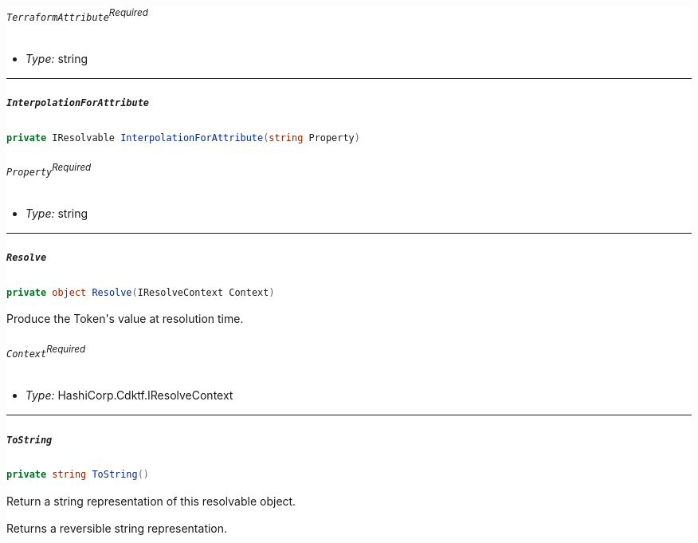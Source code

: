 ###### `TerraformAttribute`<sup>Required</sup> <a name="TerraformAttribute" id="@cdktf/provider-azurerm.synapseSqlPoolWorkloadGroup.SynapseSqlPoolWorkloadGroupTimeoutsOutputReference.getStringMapAttribute.parameter.terraformAttribute"></a>

- *Type:* string

---

##### `InterpolationForAttribute` <a name="InterpolationForAttribute" id="@cdktf/provider-azurerm.synapseSqlPoolWorkloadGroup.SynapseSqlPoolWorkloadGroupTimeoutsOutputReference.interpolationForAttribute"></a>

```csharp
private IResolvable InterpolationForAttribute(string Property)
```

###### `Property`<sup>Required</sup> <a name="Property" id="@cdktf/provider-azurerm.synapseSqlPoolWorkloadGroup.SynapseSqlPoolWorkloadGroupTimeoutsOutputReference.interpolationForAttribute.parameter.property"></a>

- *Type:* string

---

##### `Resolve` <a name="Resolve" id="@cdktf/provider-azurerm.synapseSqlPoolWorkloadGroup.SynapseSqlPoolWorkloadGroupTimeoutsOutputReference.resolve"></a>

```csharp
private object Resolve(IResolveContext Context)
```

Produce the Token's value at resolution time.

###### `Context`<sup>Required</sup> <a name="Context" id="@cdktf/provider-azurerm.synapseSqlPoolWorkloadGroup.SynapseSqlPoolWorkloadGroupTimeoutsOutputReference.resolve.parameter._context"></a>

- *Type:* HashiCorp.Cdktf.IResolveContext

---

##### `ToString` <a name="ToString" id="@cdktf/provider-azurerm.synapseSqlPoolWorkloadGroup.SynapseSqlPoolWorkloadGroupTimeoutsOutputReference.toString"></a>

```csharp
private string ToString()
```

Return a string representation of this resolvable object.

Returns a reversible string representation.
